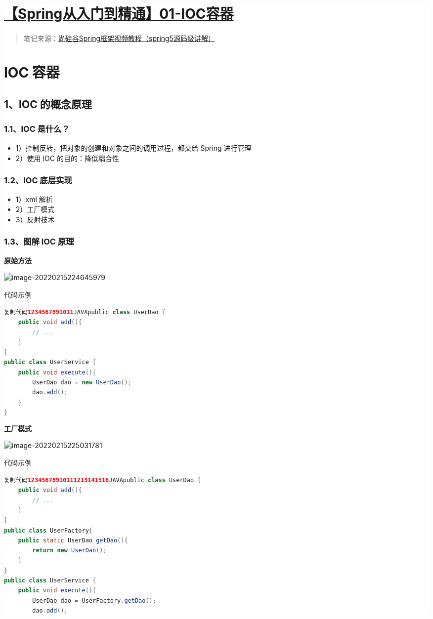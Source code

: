 # [【Spring从入门到精通】01-IOC容器](https://www.cnblogs.com/vectorx/p/15962539.html)

> 笔记来源：[尚硅谷Spring框架视频教程（spring5源码级讲解）](https://www.bilibili.com/video/BV1Vf4y127N5)



# IOC 容器

## 1、IOC 的概念原理

### 1.1、IOC 是什么？

- 1）控制反转，把对象的创建和对象之间的调用过程，都交给 Spring 进行管理
- 2）使用 IOC 的目的：降低耦合性

### 1.2、IOC 底层实现

- 1）xml 解析
- 2）工厂模式
- 3）反射技术

### 1.3、图解 IOC 原理

**原始方法**

![image-20220215224645979](https://img2022.cnblogs.com/blog/2364648/202203/2364648-20220303234243358-425808775.png)

代码示例

```java
复制代码1234567891011JAVApublic class UserDao {
    public void add(){
        // ...
    }
}
public class UserService {
    public void execute(){
        UserDao dao = new UserDao();
        dao.add();
    }
}
```

**工厂模式**

![image-20220215225031781](https://img2022.cnblogs.com/blog/2364648/202203/2364648-20220303234244879-1506979194.png)

代码示例

```java
复制代码12345678910111213141516JAVApublic class UserDao {
    public void add(){
        // ...
    }
}
public class UserFactory{
    public static UserDao getDao(){
        return new UserDao();
    }
}
public class UserService {
    public void execute(){
        UserDao dao = UserFactory.getDao();
        dao.add();
```